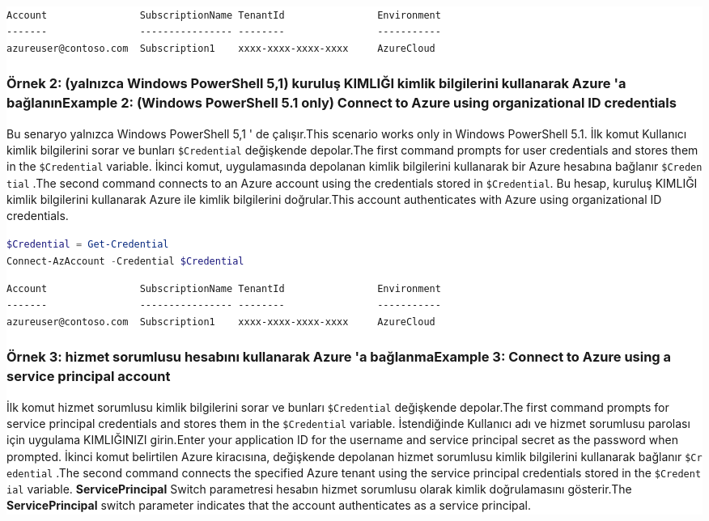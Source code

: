 ```Output
Account                SubscriptionName TenantId                Environment
-------                ---------------- --------                -----------
azureuser@contoso.com  Subscription1    xxxx-xxxx-xxxx-xxxx     AzureCloud
```

### <span data-ttu-id="ac327-124">Örnek 2: (yalnızca Windows PowerShell 5,1) kuruluş KIMLIĞI kimlik bilgilerini kullanarak Azure 'a bağlanın</span><span class="sxs-lookup"><span data-stu-id="ac327-124">Example 2: (Windows PowerShell 5.1 only) Connect to Azure using organizational ID credentials</span></span>

<span data-ttu-id="ac327-125">Bu senaryo yalnızca Windows PowerShell 5,1 ' de çalışır.</span><span class="sxs-lookup"><span data-stu-id="ac327-125">This scenario works only in Windows PowerShell 5.1.</span></span> <span data-ttu-id="ac327-126">İlk komut Kullanıcı kimlik bilgilerini sorar ve bunları `$Credential` değişkende depolar.</span><span class="sxs-lookup"><span data-stu-id="ac327-126">The first command prompts for user credentials and stores them in the `$Credential` variable.</span></span> <span data-ttu-id="ac327-127">İkinci komut, uygulamasında depolanan kimlik bilgilerini kullanarak bir Azure hesabına bağlanır `$Credential` .</span><span class="sxs-lookup"><span data-stu-id="ac327-127">The second command connects to an Azure account using the credentials stored in `$Credential`.</span></span> <span data-ttu-id="ac327-128">Bu hesap, kuruluş KIMLIĞI kimlik bilgilerini kullanarak Azure ile kimlik bilgilerini doğrular.</span><span class="sxs-lookup"><span data-stu-id="ac327-128">This account authenticates with Azure using organizational ID credentials.</span></span>

```powershell
$Credential = Get-Credential
Connect-AzAccount -Credential $Credential
```

```Output
Account                SubscriptionName TenantId                Environment
-------                ---------------- --------                -----------
azureuser@contoso.com  Subscription1    xxxx-xxxx-xxxx-xxxx     AzureCloud
```

### <span data-ttu-id="ac327-129">Örnek 3: hizmet sorumlusu hesabını kullanarak Azure 'a bağlanma</span><span class="sxs-lookup"><span data-stu-id="ac327-129">Example 3: Connect to Azure using a service principal account</span></span>

<span data-ttu-id="ac327-130">İlk komut hizmet sorumlusu kimlik bilgilerini sorar ve bunları `$Credential` değişkende depolar.</span><span class="sxs-lookup"><span data-stu-id="ac327-130">The first command prompts for service principal credentials and stores them in the `$Credential` variable.</span></span> <span data-ttu-id="ac327-131">İstendiğinde Kullanıcı adı ve hizmet sorumlusu parolası için uygulama KIMLIĞINIZI girin.</span><span class="sxs-lookup"><span data-stu-id="ac327-131">Enter your application ID for the username and service principal secret as the password when prompted.</span></span> <span data-ttu-id="ac327-132">İkinci komut belirtilen Azure kiracısına, değişkende depolanan hizmet sorumlusu kimlik bilgilerini kullanarak bağlanır `$Credential` .</span><span class="sxs-lookup"><span data-stu-id="ac327-132">The second command connects the specified Azure tenant using the service principal credentials stored in the `$Credential` variable.</span></span> <span data-ttu-id="ac327-133">**ServicePrincipal** Switch parametresi hesabın hizmet sorumlusu olarak kimlik doğrulamasını gösterir.</span><span class="sxs-lookup"><span data-stu-id="ac327-133">The **ServicePrincipal** switch parameter indicates that the account authenticates as a service principal.</span></span>
